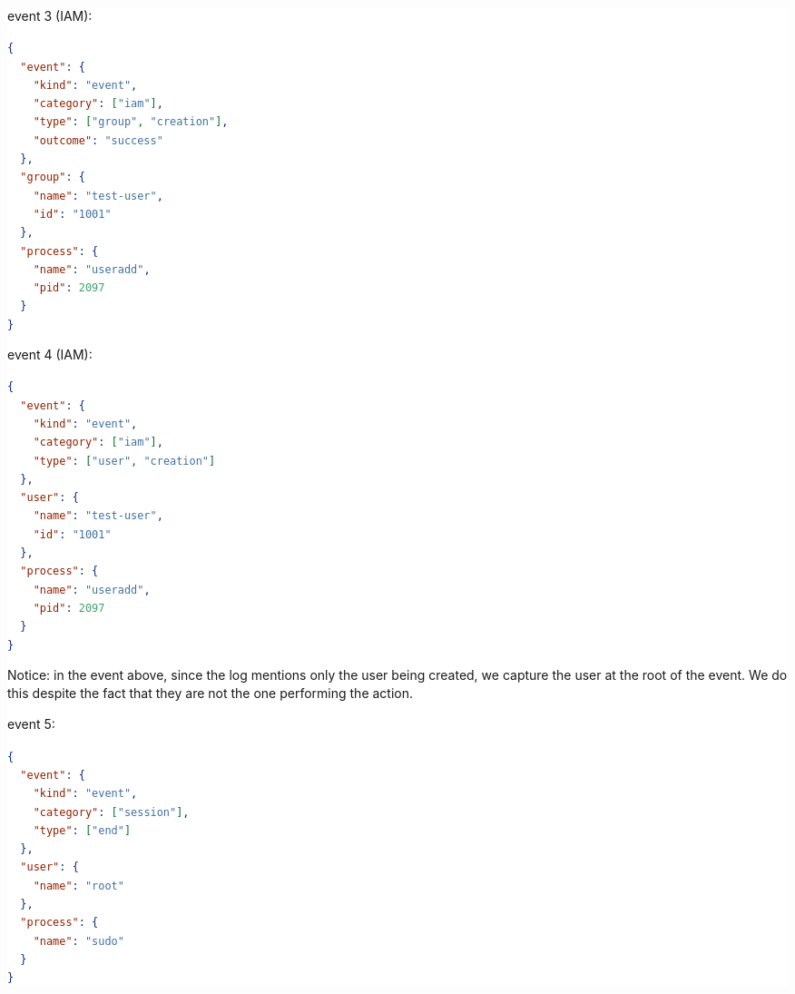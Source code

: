 event 3 (IAM):

```JSON
{
  "event": {
    "kind": "event",
    "category": ["iam"],
    "type": ["group", "creation"],
    "outcome": "success"
  },
  "group": {
    "name": "test-user",
    "id": "1001"
  },
  "process": {
    "name": "useradd",
    "pid": 2097
  }
}
```

event 4 (IAM):

```JSON
{
  "event": {
    "kind": "event",
    "category": ["iam"],
    "type": ["user", "creation"]
  },
  "user": {
    "name": "test-user",
    "id": "1001"
  },
  "process": {
    "name": "useradd",
    "pid": 2097
  }
}
```

Notice: in the event above, since the log mentions only the user being created,
we capture the user at the root of the event. We do this despite the fact that
they are not the one performing the action.

event 5:

```JSON
{
  "event": {
    "kind": "event",
    "category": ["session"],
    "type": ["end"]
  },
  "user": {
    "name": "root"
  },
  "process": {
    "name": "sudo"
  }
}
```

